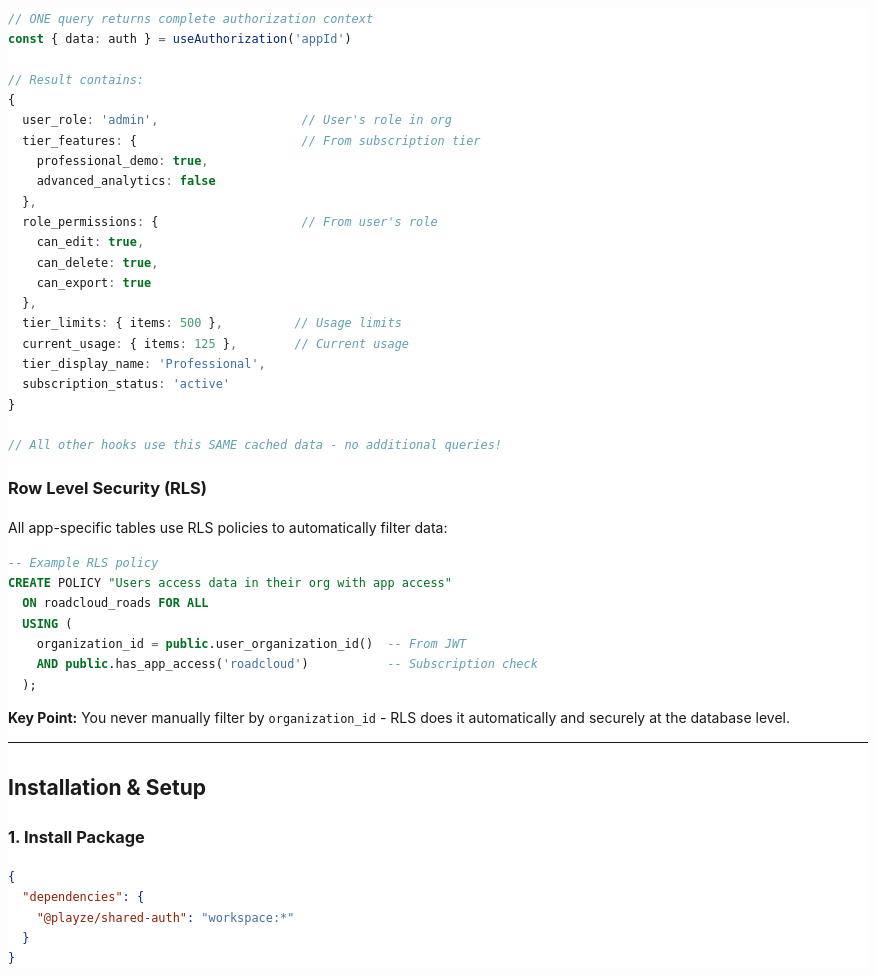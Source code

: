 ```typescript
// ONE query returns complete authorization context
const { data: auth } = useAuthorization('appId')

// Result contains:
{
  user_role: 'admin',                    // User's role in org
  tier_features: {                       // From subscription tier
    professional_demo: true,
    advanced_analytics: false
  },
  role_permissions: {                    // From user's role
    can_edit: true,
    can_delete: true,
    can_export: true
  },
  tier_limits: { items: 500 },          // Usage limits
  current_usage: { items: 125 },        // Current usage
  tier_display_name: 'Professional',
  subscription_status: 'active'
}

// All other hooks use this SAME cached data - no additional queries!
```

### Row Level Security (RLS)

All app-specific tables use RLS policies to automatically filter data:

```sql
-- Example RLS policy
CREATE POLICY "Users access data in their org with app access"
  ON roadcloud_roads FOR ALL
  USING (
    organization_id = public.user_organization_id()  -- From JWT
    AND public.has_app_access('roadcloud')           -- Subscription check
  );
```

**Key Point:** You never manually filter by `organization_id` - RLS does it automatically and securely at the database level.

---

## Installation & Setup

### 1. Install Package

```json
{
  "dependencies": {
    "@playze/shared-auth": "workspace:*"
  }
}
```
